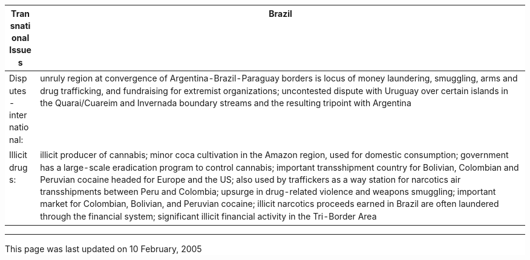 
| Transnational Issues | Brazil |
| --- | --- |
| Disputes - international: | unruly region at convergence of Argentina-Brazil-Paraguay borders is locus of money laundering, smuggling, arms and drug trafficking, and fundraising for extremist organizations; uncontested dispute with Uruguay over certain islands in the Quarai/Cuareim and Invernada boundary streams and the resulting tripoint with Argentina |
| Illicit drugs: | illicit producer of cannabis; minor coca cultivation in the Amazon region, used for domestic consumption; government has a large-scale eradication program to control cannabis; important transshipment country for Bolivian, Colombian and Peruvian cocaine headed for Europe and the US; also used by traffickers as a way station for narcotics air transshipments between Peru and Colombia; upsurge in drug-related violence and weapons smuggling; important market for Colombian, Bolivian, and Peruvian cocaine; illicit narcotics proceeds earned in Brazil are often laundered through the financial system; significant illicit financial activity in the Tri-Border Area |

---
This page was last updated on 10 February, 2005                      